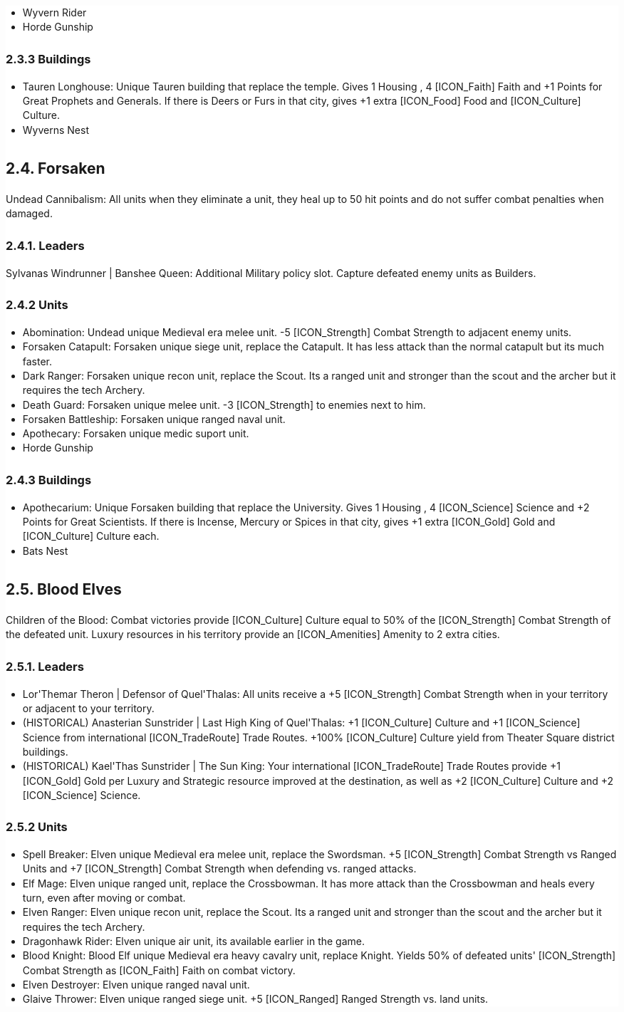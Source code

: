* Wyvern Rider
* Horde Gunship
### 2.3.3 Buildings
* Tauren Longhouse: Unique Tauren building that replace the temple. Gives 1 Housing , 4 [ICON_Faith] Faith and +1 Points for Great Prophets and Generals. If there is Deers or Furs in that city, gives +1 extra [ICON_Food] Food and [ICON_Culture] Culture.
* Wyverns Nest

## 2.4. Forsaken
Undead Cannibalism: All units when they eliminate a unit, they heal up to 50 hit points and do not suffer combat penalties when damaged.
### 2.4.1. Leaders
Sylvanas Windrunner | Banshee Queen: Additional Military policy slot. Capture defeated enemy units as Builders.
### 2.4.2 Units
* Abomination: Undead unique Medieval era melee unit. -5 [ICON_Strength] Combat Strength to adjacent enemy units.
* Forsaken Catapult: Forsaken unique siege unit, replace the Catapult. It has less attack than the normal catapult but its much faster.
* Dark Ranger: Forsaken unique recon unit, replace the Scout. Its a ranged unit and stronger than the scout and the archer but it requires the tech Archery.
* Death Guard: Forsaken unique melee unit. -3 [ICON_Strength] to enemies next to him.
* Forsaken Battleship: Forsaken unique ranged naval unit.
* Apothecary: Forsaken unique medic suport unit.
* Horde Gunship
### 2.4.3 Buildings
* Apothecarium: Unique Forsaken building that replace the University. Gives 1 Housing , 4 [ICON_Science] Science and +2 Points for Great Scientists. If there is Incense, Mercury or Spices in that city, gives +1 extra [ICON_Gold] Gold and [ICON_Culture] Culture each.
* Bats Nest

## 2.5. Blood Elves
Children of the Blood: Combat victories provide [ICON_Culture] Culture equal to 50% of the [ICON_Strength] Combat Strength of the defeated unit. Luxury resources in his territory provide an [ICON_Amenities] Amenity to 2 extra cities.
### 2.5.1. Leaders
* Lor'Themar Theron | Defensor of Quel'Thalas: All units receive a +5 [ICON_Strength] Combat Strength when in your territory or adjacent to your territory.
* (HISTORICAL) Anasterian Sunstrider | Last High King of Quel'Thalas: +1 [ICON_Culture] Culture and +1 [ICON_Science] Science from international [ICON_TradeRoute] Trade Routes. +100% [ICON_Culture] Culture yield from Theater Square district buildings.
* (HISTORICAL) Kael'Thas Sunstrider | The Sun King: Your international [ICON_TradeRoute] Trade Routes provide +1 [ICON_Gold] Gold per Luxury and Strategic resource improved at the destination, as well as +2 [ICON_Culture] Culture and +2 [ICON_Science] Science.
### 2.5.2 Units
* Spell Breaker: Elven unique Medieval era melee unit, replace the Swordsman. +5 [ICON_Strength] Combat Strength vs Ranged Units and +7 [ICON_Strength] Combat Strength when defending vs. ranged attacks.
* Elf Mage: Elven unique ranged unit, replace the Crossbowman. It has more attack than the Crossbowman and heals every turn, even after moving or combat.
* Elven Ranger: Elven unique recon unit, replace the Scout. Its a ranged unit and stronger than the scout and the archer but it requires the tech Archery.
* Dragonhawk Rider: Elven unique air unit, its available earlier in the game.
* Blood Knight: Blood Elf unique Medieval era heavy cavalry unit, replace Knight. Yields 50% of defeated units' [ICON_Strength] Combat Strength as [ICON_Faith] Faith on combat victory.
* Elven Destroyer: Elven unique ranged naval unit.
* Glaive Thrower: Elven unique ranged siege unit. +5 [ICON_Ranged] Ranged Strength vs. land units.